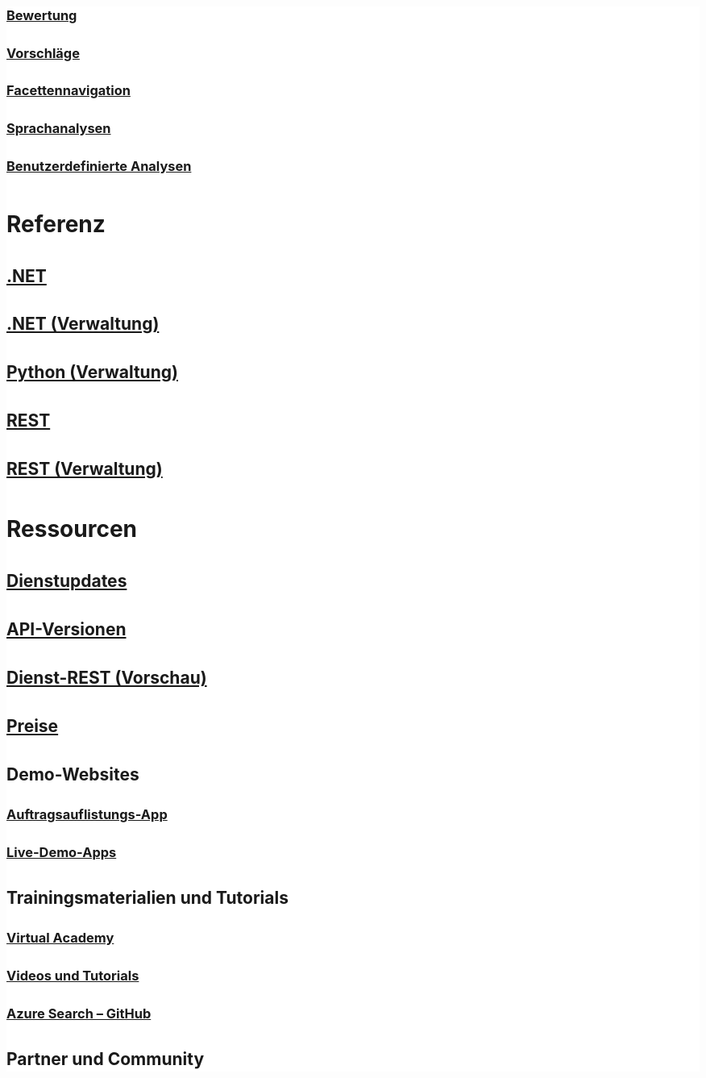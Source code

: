 ### [Bewertung](https://docs.microsoft.com/rest/api/searchservice/add-scoring-profiles-to-a-search-index)
### [Vorschläge](https://docs.microsoft.com/rest/api/searchservice/suggesters)
### [Facettennavigation](search-faceted-navigation.md)
### [Sprachanalysen](https://docs.microsoft.com/rest/api/searchservice/language-support)
### [Benutzerdefinierte Analysen](https://docs.microsoft.com/rest/api/searchservice/custom-analyzers-in-azure-search)

# Referenz
## [.NET](/dotnet/api/microsoft.azure.search)
## [.NET (Verwaltung)](/dotnet/api/microsoft.azure.management.search)
## [Python (Verwaltung)](http://azure-sdk-for-python.readthedocs.io/en/latest/ref/azure.mgmt.search.html)
## [REST](/rest/api/searchservice)
## [REST (Verwaltung)](/rest/api/searchmanagement)

# Ressourcen
## [Dienstupdates](https://azure.microsoft.com/updates/?product=search)
## [API-Versionen](search-api-versions.md)
## [Dienst-REST (Vorschau)](search-api-2015-02-28-preview.md)
## [Preise](https://azure.microsoft.com/pricing/details/search/)
## Demo-Websites
### [Auftragsauflistungs-App](http://aka.ms/azjobsdemo)
### [Live-Demo-Apps](https://searchsamples.azurewebsites.net/)
## Trainingsmaterialien und Tutorials
### [Virtual Academy](https://mva.microsoft.com/training-courses/using-windows-azure-search-10540?l=ADkxnd97_9304984382)
### [Videos und Tutorials](search-video-demo-tutorial-list.md)
### [Azure Search – GitHub](https://github.com/Azure-Samples/?utf8=%E2%9C%93&query=search)
## Partner und Community